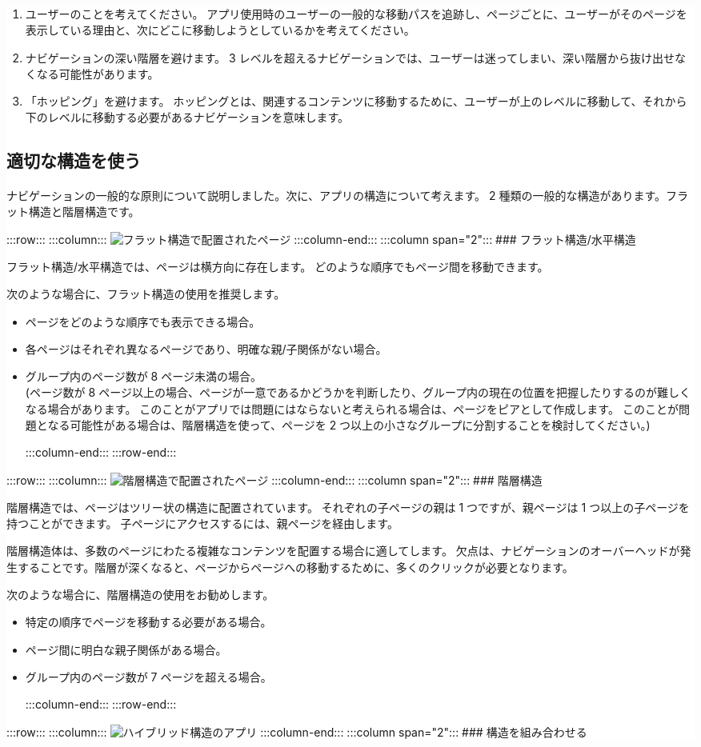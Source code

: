 1. ユーザーのことを考えてください。 アプリ使用時のユーザーの一般的な移動パスを追跡し、ページごとに、ユーザーがそのページを表示している理由と、次にどこに移動しようとしているかを考えてください。

2. ナビゲーションの深い階層を避けます。 3 レベルを超えるナビゲーションでは、ユーザーは迷ってしまい、深い階層から抜け出せなくなる可能性があります。

3. 「ホッピング」を避けます。 ホッピングとは、関連するコンテンツに移動するために、ユーザーが上のレベルに移動して、それから下のレベルに移動する必要があるナビゲーションを意味します。

## <a name="use-the-right-structure"></a>適切な構造を使う

ナビゲーションの一般的な原則について説明しました。次に、アプリの構造について考えます。 2 種類の一般的な構造があります。フラット構造と階層構造です。

:::row:::
    :::column:::
        ![フラット構造で配置されたページ](images/nav/flat-lateral-structure.svg)
    :::column-end:::
    :::column span="2":::
        ### <a name="flatlateral"></a>フラット構造/水平構造

フラット構造/水平構造では、ページは横方向に存在します。 どのような順序でもページ間を移動できます。

次のような場合に、フラット構造の使用を推奨します。

- ページをどのような順序でも表示できる場合。
- 各ページはそれぞれ異なるページであり、明確な親/子関係がない場合。
- グループ内のページ数が 8 ページ未満の場合。 <br>
(ページ数が 8 ページ以上の場合、ページが一意であるかどうかを判断したり、グループ内の現在の位置を把握したりするのが難しくなる場合があります。 このことがアプリでは問題にはならないと考えられる場合は、ページをピアとして作成します。 このことが問題となる可能性がある場合は、階層構造を使って、ページを 2 つ以上の小さなグループに分割することを検討してください。)

    :::column-end:::
:::row-end:::

:::row:::
    :::column:::
        ![階層構造で配置されたページ](images/nav/hierarchical-structure.svg)
    :::column-end:::
    :::column span="2":::
        ### <a name="hierarchical"></a>階層構造

階層構造では、ページはツリー状の構造に配置されています。 それぞれの子ページの親は 1 つですが、親ページは 1 つ以上の子ページを持つことができます。 子ページにアクセスするには、親ページを経由します。

階層構造体は、多数のページにわたる複雑なコンテンツを配置する場合に適してします。 欠点は、ナビゲーションのオーバーヘッドが発生することです。階層が深くなると、ページからページへの移動するために、多くのクリックが必要となります。

次のような場合に、階層構造の使用をお勧めします。
        
- 特定の順序でページを移動する必要がある場合。
- ページ間に明白な親子関係がある場合。
- グループ内のページ数が 7 ページを超える場合。
        
    :::column-end:::
:::row-end:::

:::row:::
    :::column:::
        ![ハイブリッド構造のアプリ](images/nav/combining-structures.svg)
    :::column-end:::
    :::column span="2":::
        ### <a name="combining-structures"></a>構造を組み合わせる
